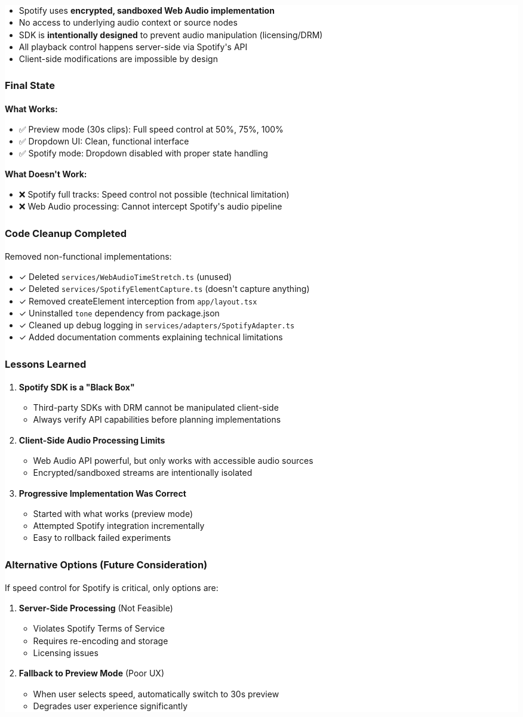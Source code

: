 - Spotify uses **encrypted, sandboxed Web Audio implementation**
- No access to underlying audio context or source nodes
- SDK is **intentionally designed** to prevent audio manipulation (licensing/DRM)
- All playback control happens server-side via Spotify's API
- Client-side modifications are impossible by design

### Final State

**What Works:**
- ✅ Preview mode (30s clips): Full speed control at 50%, 75%, 100%
- ✅ Dropdown UI: Clean, functional interface
- ✅ Spotify mode: Dropdown disabled with proper state handling

**What Doesn't Work:**
- ❌ Spotify full tracks: Speed control not possible (technical limitation)
- ❌ Web Audio processing: Cannot intercept Spotify's audio pipeline

### Code Cleanup Completed

Removed non-functional implementations:
- ✓ Deleted `services/WebAudioTimeStretch.ts` (unused)
- ✓ Deleted `services/SpotifyElementCapture.ts` (doesn't capture anything)
- ✓ Removed createElement interception from `app/layout.tsx`
- ✓ Uninstalled `tone` dependency from package.json
- ✓ Cleaned up debug logging in `services/adapters/SpotifyAdapter.ts`
- ✓ Added documentation comments explaining technical limitations

### Lessons Learned

1. **Spotify SDK is a "Black Box"**
   - Third-party SDKs with DRM cannot be manipulated client-side
   - Always verify API capabilities before planning implementations

2. **Client-Side Audio Processing Limits**
   - Web Audio API powerful, but only works with accessible audio sources
   - Encrypted/sandboxed streams are intentionally isolated

3. **Progressive Implementation Was Correct**
   - Started with what works (preview mode)
   - Attempted Spotify integration incrementally
   - Easy to rollback failed experiments

### Alternative Options (Future Consideration)

If speed control for Spotify is critical, only options are:

1. **Server-Side Processing** (Not Feasible)
   - Violates Spotify Terms of Service
   - Requires re-encoding and storage
   - Licensing issues

2. **Fallback to Preview Mode** (Poor UX)
   - When user selects speed, automatically switch to 30s preview
   - Degrades user experience significantly
